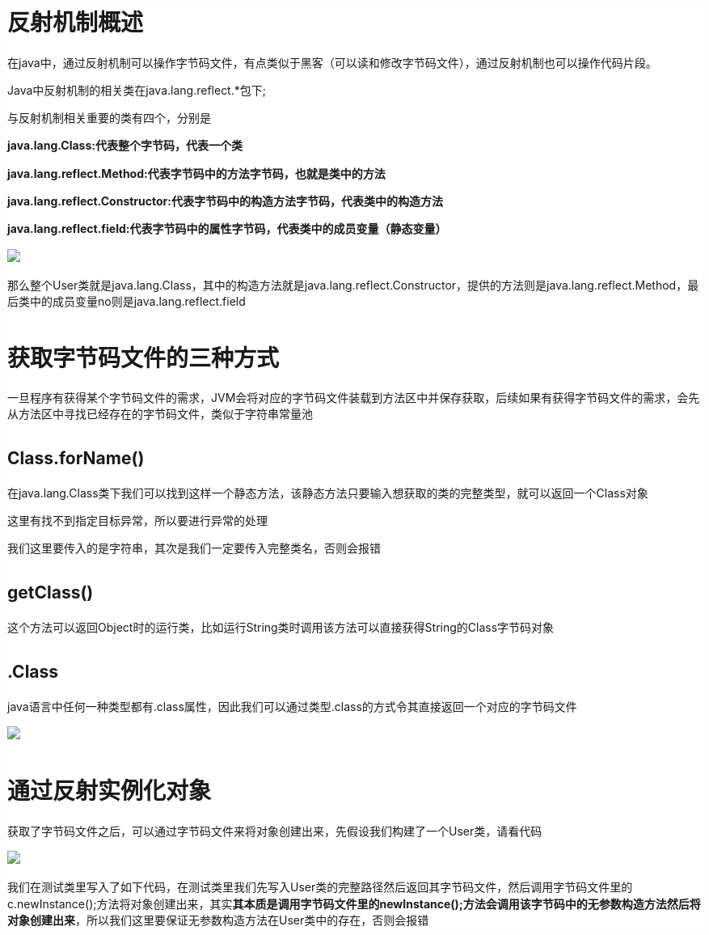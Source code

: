 # 反射机制概述

在java中，通过反射机制可以操作字节码文件，有点类似于黑客（可以读和修改字节码文件），通过反射机制也可以操作代码片段。

Java中反射机制的相关类在java.lang.reflect.*包下;

与反射机制相关重要的类有四个，分别是

**java.lang.Class:代表整个字节码，代表一个类**

**java.lang.reflect.Method:代表字节码中的方法字节码，也就是类中的方法**

**java.lang.reflect.Constructor:代表字节码中的构造方法字节码，代表类中的构造方法**

**java.lang.reflect.field:代表字节码中的属性字节码，代表类中的成员变量（静态变量）**

![](https://rolin-typora.oss-cn-guangzhou.aliyuncs.com/反射.png)

那么整个User类就是java.lang.Class，其中的构造方法就是java.lang.reflect.Constructor，提供的方法则是java.lang.reflect.Method，最后类中的成员变量no则是java.lang.reflect.field

# 获取字节码文件的三种方式

一旦程序有获得某个字节码文件的需求，JVM会将对应的字节码文件装载到方法区中并保存获取，后续如果有获得字节码文件的需求，会先从方法区中寻找已经存在的字节码文件，类似于字符串常量池

## Class.forName()

在java.lang.Class类下我们可以找到这样一个静态方法，该静态方法只要输入想获取的类的完整类型，就可以返回一个Class对象

这里有找不到指定目标异常，所以要进行异常的处理

我们这里要传入的是字符串，其次是我们一定要传入完整类名，否则会报错

## getClass()

这个方法可以返回Object时的运行类，比如运行String类时调用该方法可以直接获得String的Class字节码对象

## .Class

java语言中任何一种类型都有.class属性，因此我们可以通过类型.class的方式令其直接返回一个对应的字节码文件

![](https://rolin-typora.oss-cn-guangzhou.aliyuncs.com/字节码.png)

# 通过反射实例化对象

获取了字节码文件之后，可以通过字节码文件来将对象创建出来，先假设我们构建了一个User类，请看代码

![](https://rolin-typora.oss-cn-guangzhou.aliyuncs.com/反射4.png)

我们在测试类里写入了如下代码，在测试类里我们先写入User类的完整路径然后返回其字节码文件，然后调用字节码文件里的c.newInstance();方法将对象创建出来，其实**其本质是调用字节码文件里的newInstance();方法会调用该字节码中的无参数构造方法然后将对象创建出来**，所以我们这里要保证无参数构造方法在User类中的存在，否则会报错
